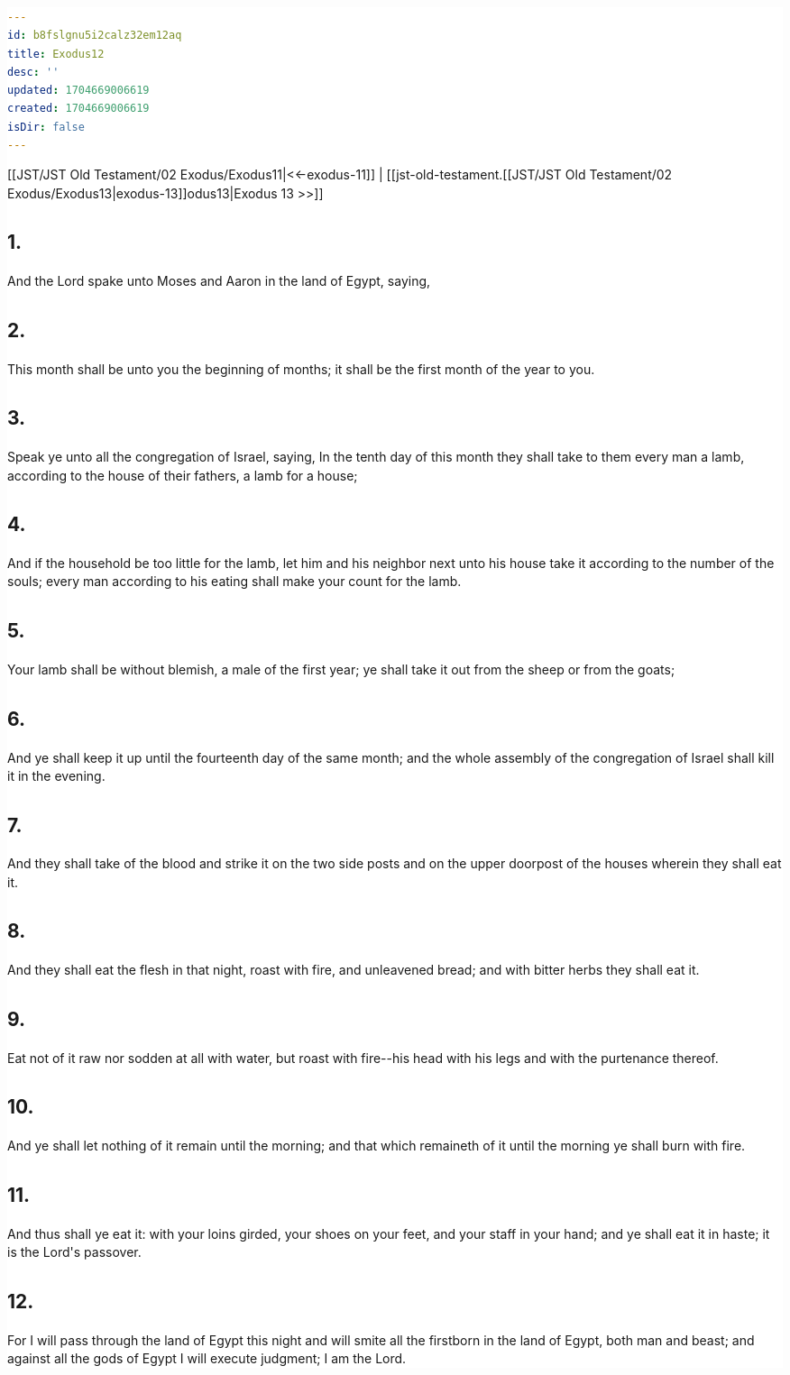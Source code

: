 ```yaml
---
id: b8fslgnu5i2calz32em12aq
title: Exodus12
desc: ''
updated: 1704669006619
created: 1704669006619
isDir: false
---
```

[[JST/JST Old Testament/02 Exodus/Exodus11|<<-exodus-11]] | [[jst-old-testament.[[JST/JST Old Testament/02 Exodus/Exodus13|exodus-13]]odus13|Exodus 13 >>]]
## 1.
And the Lord spake unto Moses and Aaron in the land of Egypt, saying,
## 2.
This month shall be unto you the beginning of months; it shall be the first month of the year to you.
## 3.
Speak ye unto all the congregation of Israel, saying, In the tenth day of this month they shall take to them every man a lamb, according to the house of their fathers, a lamb for a house;
## 4.
And if the household be too little for the lamb, let him and his neighbor next unto his house take it according to the number of the souls; every man according to his eating shall make your count for the lamb.
## 5.
Your lamb shall be without blemish, a male of the first year; ye shall take it out from the sheep or from the goats;
## 6.
And ye shall keep it up until the fourteenth day of the same month; and the whole assembly of the congregation of Israel shall kill it in the evening.
## 7.
And they shall take of the blood and strike it on the two side posts and on the upper doorpost of the houses wherein they shall eat it.
## 8.
And they shall eat the flesh in that night, roast with fire, and unleavened bread; and with bitter herbs they shall eat it.
## 9.
Eat not of it raw nor sodden at all with water, but roast with fire\--his head with his legs and with the purtenance thereof.
## 10.
And ye shall let nothing of it remain until the morning; and that which remaineth of it until the morning ye shall burn with fire.
## 11.
And thus shall ye eat it: with your loins girded, your shoes on your feet, and your staff in your hand; and ye shall eat it in haste; it is the Lord\'s passover.
## 12.
For I will pass through the land of Egypt this night and will smite all the firstborn in the land of Egypt, both man and beast; and against all the gods of Egypt I will execute judgment; I am the Lord.